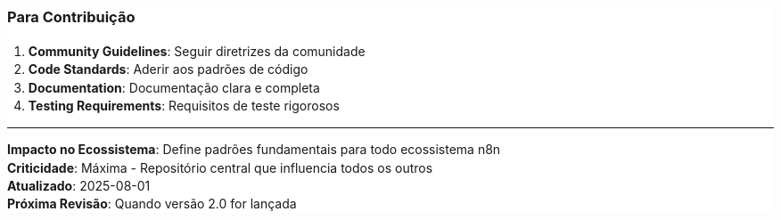 ### **Para Contribuição**
1. **Community Guidelines**: Seguir diretrizes da comunidade
2. **Code Standards**: Aderir aos padrões de código
3. **Documentation**: Documentação clara e completa
4. **Testing Requirements**: Requisitos de teste rigorosos

---

**Impacto no Ecossistema**: Define padrões fundamentais para todo ecossistema n8n  
**Criticidade**: Máxima - Repositório central que influencia todos os outros  
**Atualizado**: 2025-08-01  
**Próxima Revisão**: Quando versão 2.0 for lançada
